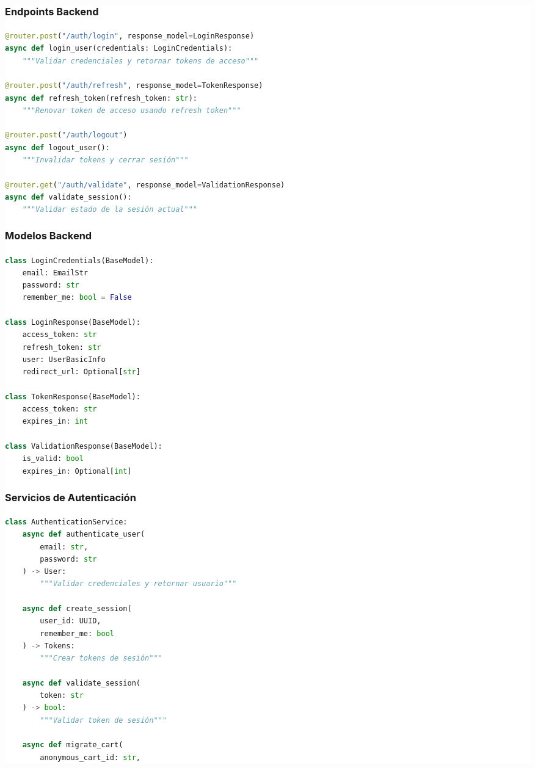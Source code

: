 ### Endpoints Backend
```python
@router.post("/auth/login", response_model=LoginResponse)
async def login_user(credentials: LoginCredentials):
    """Validar credenciales y retornar tokens de acceso"""

@router.post("/auth/refresh", response_model=TokenResponse)
async def refresh_token(refresh_token: str):
    """Renovar token de acceso usando refresh token"""

@router.post("/auth/logout")
async def logout_user():
    """Invalidar tokens y cerrar sesión"""

@router.get("/auth/validate", response_model=ValidationResponse)
async def validate_session():
    """Validar estado de la sesión actual"""
```

### Modelos Backend
```python
class LoginCredentials(BaseModel):
    email: EmailStr
    password: str
    remember_me: bool = False

class LoginResponse(BaseModel):
    access_token: str
    refresh_token: str
    user: UserBasicInfo
    redirect_url: Optional[str]

class TokenResponse(BaseModel):
    access_token: str
    expires_in: int

class ValidationResponse(BaseModel):
    is_valid: bool
    expires_in: Optional[int]
```

### Servicios de Autenticación
```python
class AuthenticationService:
    async def authenticate_user(
        email: str,
        password: str
    ) -> User:
        """Validar credenciales y retornar usuario"""

    async def create_session(
        user_id: UUID,
        remember_me: bool
    ) -> Tokens:
        """Crear tokens de sesión"""

    async def validate_session(
        token: str
    ) -> bool:
        """Validar token de sesión"""

    async def migrate_cart(
        anonymous_cart_id: str,
```